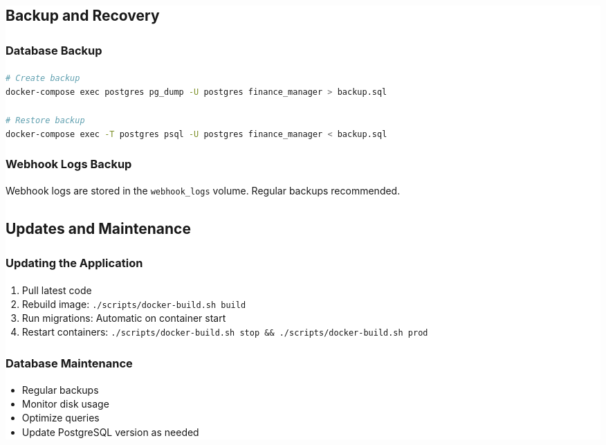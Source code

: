 
## Backup and Recovery

### Database Backup

```bash
# Create backup
docker-compose exec postgres pg_dump -U postgres finance_manager > backup.sql

# Restore backup
docker-compose exec -T postgres psql -U postgres finance_manager < backup.sql
```

### Webhook Logs Backup

Webhook logs are stored in the `webhook_logs` volume. Regular backups recommended.

## Updates and Maintenance

### Updating the Application

1. Pull latest code
2. Rebuild image: `./scripts/docker-build.sh build`
3. Run migrations: Automatic on container start
4. Restart containers: `./scripts/docker-build.sh stop && ./scripts/docker-build.sh prod`

### Database Maintenance

- Regular backups
- Monitor disk usage
- Optimize queries
- Update PostgreSQL version as needed